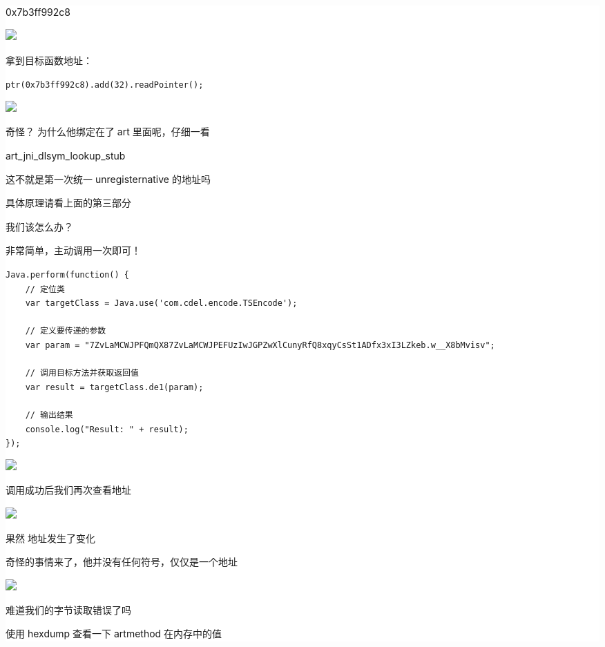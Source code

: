 0x7b3ff992c8

![](https://bbs.kanxue.com/upload/attach/202407/967562_5FY6VSUJ5EF8BZE.png)

拿到目标函数地址：

```
ptr(0x7b3ff992c8).add(32).readPointer();

```

![](https://bbs.kanxue.com/upload/attach/202407/967562_HT5TCQ7RPVDHFA5.png)

奇怪？ 为什么他绑定在了 art 里面呢，仔细一看

art_jni_dlsym_lookup_stub

这不就是第一次统一 unregisternative 的地址吗

具体原理请看上面的第三部分

我们该怎么办？

非常简单，主动调用一次即可！

```
Java.perform(function() {
    // 定位类
    var targetClass = Java.use('com.cdel.encode.TSEncode');
 
    // 定义要传递的参数
    var param = "7ZvLaMCWJPFQmQX87ZvLaMCWJPEFUzIwJGPZwXlCunyRfQ8xqyCsSt1ADfx3xI3LZkeb.w__X8bMvisv";
 
    // 调用目标方法并获取返回值
    var result = targetClass.de1(param);
 
    // 输出结果
    console.log("Result: " + result);
});

```

![](https://bbs.kanxue.com/upload/attach/202407/967562_K4ZMSPV7P776E59.png)

调用成功后我们再次查看地址

![](https://bbs.kanxue.com/upload/attach/202407/967562_S8DNMCN2QXSNBF9.png)

果然 地址发生了变化

奇怪的事情来了，他并没有任何符号，仅仅是一个地址

![](https://bbs.kanxue.com/upload/attach/202407/967562_K42HXZXT5RPK5MU.png)

难道我们的字节读取错误了吗

使用 hexdump 查看一下 artmethod 在内存中的值
